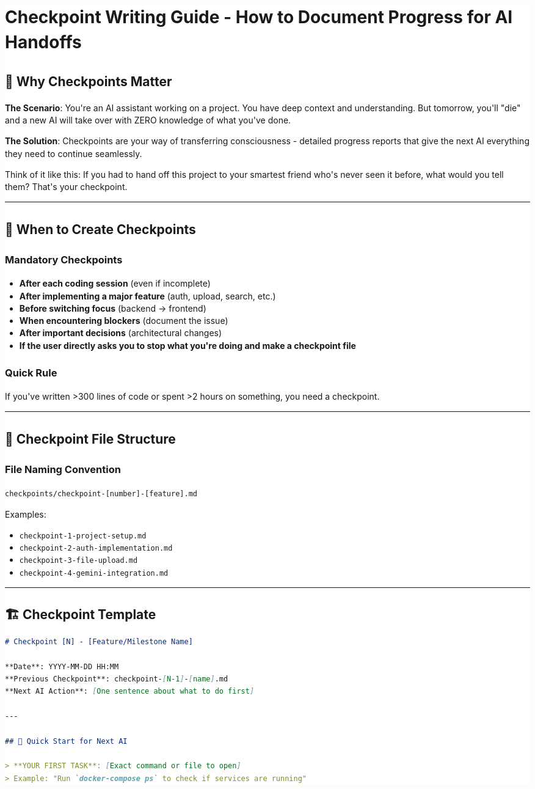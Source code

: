 # Checkpoint Writing Guide - How to Document Progress for AI Handoffs

## 🧠 Why Checkpoints Matter

**The Scenario**: You're an AI assistant working on a project. You have deep context and understanding. But tomorrow, you'll "die" and a new AI will take over with ZERO knowledge of what you've done. 

**The Solution**: Checkpoints are your way of transferring consciousness - detailed progress reports that give the next AI everything they need to continue seamlessly.

Think of it like this: If you had to hand off this project to your smartest friend who's never seen it before, what would you tell them? That's your checkpoint.

---

## 📝 When to Create Checkpoints

### Mandatory Checkpoints
- **After each coding session** (even if incomplete)
- **After implementing a major feature** (auth, upload, search, etc.)
- **Before switching focus** (backend → frontend)
- **When encountering blockers** (document the issue)
- **After important decisions** (architectural changes)
- **If the user directly asks you to stop what you're doing and make a checkpoint file**

### Quick Rule
If you've written >300 lines of code or spent >2 hours on something, you need a checkpoint.

---

## 📁 Checkpoint File Structure

### File Naming Convention
```
checkpoints/checkpoint-[number]-[feature].md
```

Examples:
- `checkpoint-1-project-setup.md`
- `checkpoint-2-auth-implementation.md`
- `checkpoint-3-file-upload.md`
- `checkpoint-4-gemini-integration.md`

---

## 🏗️ Checkpoint Template

```markdown
# Checkpoint [N] - [Feature/Milestone Name]

**Date**: YYYY-MM-DD HH:MM  
**Previous Checkpoint**: checkpoint-[N-1]-[name].md  
**Next AI Action**: [One sentence about what to do first]

---

## 🎯 Quick Start for Next AI

> **YOUR FIRST TASK**: [Exact command or file to open]
> Example: "Run `docker-compose ps` to check if services are running"

```